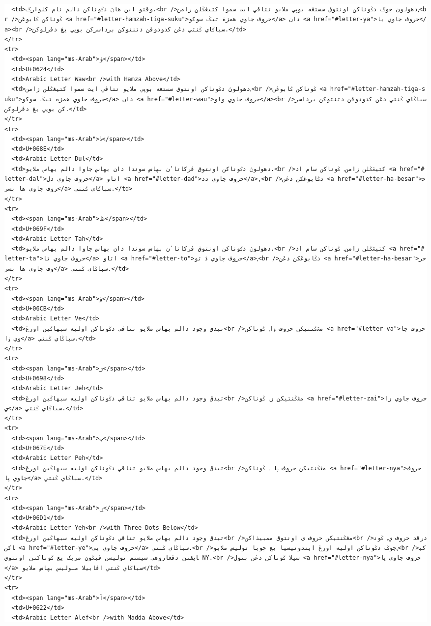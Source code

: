       <td>وقتو اين هاڽ دݢوناکن دالم نام کلوارݢ.<br />دهولوڽ جوݢ دݢوناکن اونتوق سستڠه بوڽي ملايو تتاڤي ايت سموا کتيڠݢلن زامن⹁<br />ݢوناکن ݢابوڠن <a href="#letter-hamzah-tiga-suku">حروف جاوي همزة تيݢ سوکو</a> دان <a href="#letter-ya">حروف جاوي يا</a><br />سباݢاي ݢنتي دڠن کدودوقن دتنتوکن برداسرکن بوڽي يڠ دڤرلوکن.</td>
    </tr>
    <tr>
      <td><span lang="ms-Arab">ؤ</span></td>
      <td>U+0624</td>
      <td>Arabic Letter Waw<br />with Hamza Above</td>
      <td>دهولوڽ دݢوناکن اونتوق سستڠه بوڽي ملايو تتاڤي ايت سموا کتيڠݢلن زامن⹁<br />ݢوناکن ݢابوڠن <a href="#letter-hamzah-tiga-suku">حروف جاوي همزة تيݢ سوکو</a> دان <a href="#letter-wau">حروف جاوي واو</a><br />سباݢاي ݢنتي دڠن کدودوقن دتنتوکن برداسرکن بوڽي يڠ دڤرلوکن.</td>
    </tr>
    <tr>
      <td><span lang="ms-Arab">ڎ</span></td>
      <td>U+068E</td>
      <td>Arabic Letter Dul</td>
      <td>دهولوڽ دݢوناکن اونتوق ڤرکاتاٴن بهاس سوندا دان بهاس جاوا دالم بهاس ملايو.<br />کتيڠݢلن زامن⹁ ݢوناکن سام اد <a href="#letter-dal">حروف جاوي دل</a> اتاو <a href="#letter-dad">حروف جاوي دد</a>,<br />دݢابوڠکن دڠن <a href="#letter-ha-besar">حروف جاوي ها بسر</a> سباݢاي ݢنتي.</td>
    </tr>
    <tr>
      <td><span lang="ms-Arab">ڟ</span></td>
      <td>U+069F</td>
      <td>Arabic Letter Tah</td>
      <td>دهولوڽ دݢوناکن اونتوق ڤرکاتاٴن بهاس سوندا دان بهاس جاوا دالم بهاس ملايو.<br />کتيڠݢلن زامن⹁ ݢوناکن سام اد <a href="#letter-ta">حروف جاوي تا</a> اتاو <a href="#letter-to">حروف جاوي ڎ تو</a>⹁<br />دݢابوڠکن دڠن <a href="#letter-ha-besar">حروف جاوي ها بسر</a> سباݢاي ݢنتي.</td>
    </tr>
    <tr>
      <td><span lang="ms-Arab">ۋ</span></td>
      <td>U+06CB</td>
      <td>Arabic Letter Ve</td>
      <td>تيدق وجود دالم بهاس ملايو تتاڤي دݢوناکن اوليه سبهاݢين اورڠ<br />مڠݢنتيکن حروف ۏا⹁ ݢوناکن <a href="#letter-va">حروف جاوي ۏا</a> سباݢاي ݢنتي.</td>
    </tr>
    <tr>
      <td><span lang="ms-Arab">ژ</span></td>
      <td>U+0698</td>
      <td>Arabic Letter Jeh</td>
      <td>تيدق وجود دالم بهاس ملايو تتاڤي دݢوناکن اوليه سبهاݢين اورڠ<br />مڠݢنتيکن ز⹁ ݢوناکن <a href="#letter-zai">حروف جاوي زاي</a> سباݢاي ݢنتي.</td>
    </tr>
    <tr>
      <td><span lang="ms-Arab">پ</span></td>
      <td>U+067E</td>
      <td>Arabic Letter Peh</td>
      <td>تيدق وجود دالم بهاس ملايو تتاڤي دݢوناکن اوليه سبهاݢين اورڠ<br />مڠݢنتيکن حروف ڽا ⹁ ݢوناکن <a href="#letter-nya">حروف جاوي ڽا</a> سباݢاي ݢنتي.</td>
    </tr>
    <tr>
      <td><span lang="ms-Arab">ۑ</span></td>
      <td>U+06D1</td>
      <td>Arabic Letter Yeh<br />with Three Dots Below</td>
      <td>تيدق وجود دالم بهاس ملايو تتاڤي دݢوناکن اوليه سبهاݢين اورڠ<br />مڠݢنتيکن حروف ى اونتوق ممبيذاکن<br />درڤد حروف ي⹁ ݢوناکن <a href="#letter-ye">حروف جاوي يى</a> سباݢاي ݢنتي.<br />جوݢ دݢوناکن اوليه اورڠ ايندونيسيا يڠ چوبا توليس ملايو⹁<br />کباڽقنڽ دڤڠاروهي سيستم توليسن ڤيݢون مريک يڠ ݢوناکنڽ اونتوق NY.<br />سيلا ݢوناکن دڠن بتول <a href="#letter-nya">حروف جاوي ڽا</a> سباݢاي ݢنتي اڤابيلا منوليس بهاس ملايو</td>
    </tr>
    <tr>
      <td><span lang="ms-Arab">آ</span></td>
      <td>U+0622</td>
      <td>Arabic Letter Alef<br />with Madda Above</td>